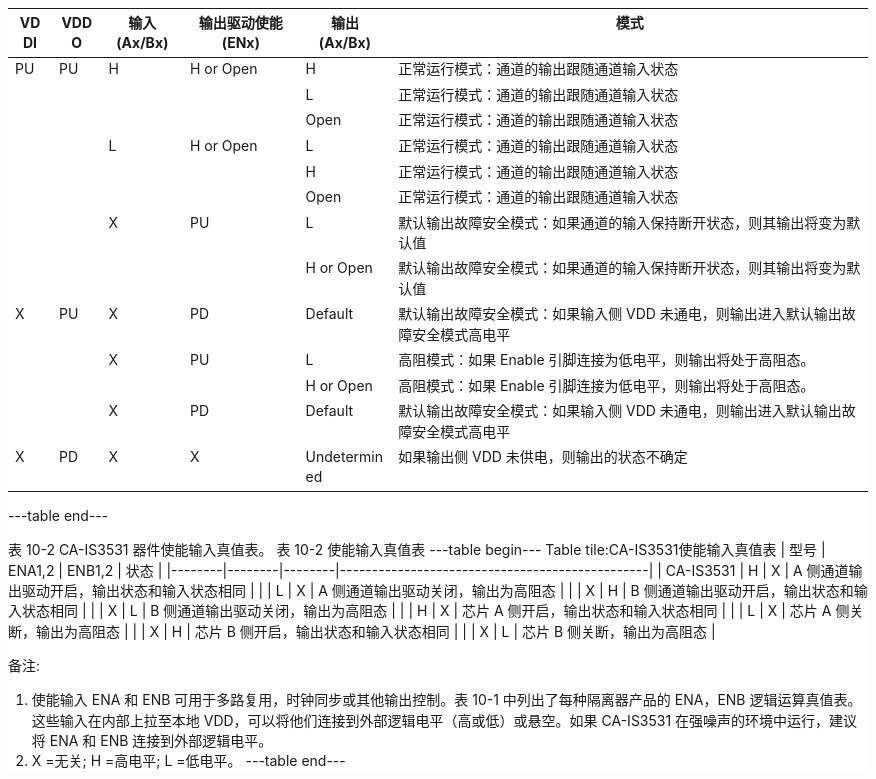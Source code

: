 | VDDI  | VDDO  | 输入(Ax/Bx) | 输出驱动使能(ENx) | 输出(Ax/Bx) | 模式                  |
|-------|-------|-------------|--------------------|-------------|-----------------------|
| PU    | PU    | H           | H or Open          | H           | 正常运行模式：通道的输出跟随通道输入状态 |
|       |       |             |                    | L           | 正常运行模式：通道的输出跟随通道输入状态 |
|       |       |             |                    | Open        | 正常运行模式：通道的输出跟随通道输入状态 |
|       |       | L           | H or Open          | L           | 正常运行模式：通道的输出跟随通道输入状态 |
|       |       |             |                    | H           | 正常运行模式：通道的输出跟随通道输入状态 |
|       |       |             |                    | Open        | 正常运行模式：通道的输出跟随通道输入状态 |
|       |       | X           | PU                 | L           | 默认输出故障安全模式：如果通道的输入保持断开状态，则其输出将变为默认值 |
|       |       |             |                    | H or Open   | 默认输出故障安全模式：如果通道的输入保持断开状态，则其输出将变为默认值 |
| X     | PU    | X           | PD                 | Default     | 默认输出故障安全模式：如果输入侧 VDD 未通电，则输出进入默认输出故障安全模式高电平 |
|       |       | X           | PU                 | L           | 高阻模式：如果 Enable 引脚连接为低电平，则输出将处于高阻态。 |
|       |       |             |                    | H or Open   | 高阻模式：如果 Enable 引脚连接为低电平，则输出将处于高阻态。 |
|       |       | X           | PD                 | Default     | 默认输出故障安全模式：如果输入侧 VDD 未通电，则输出进入默认输出故障安全模式高电平 |
| X     | PD    | X           | X                  | Undetermined | 如果输出侧 VDD 未供电，则输出的状态不确定 |
---table end---


表 10-2 CA-IS3531 器件使能输入真值表。
表 10-2 使能输入真值表
---table begin---
Table tile:CA-IS3531使能输入真值表
| 型号   | ENA1,2 | ENB1,2 | 状态                                           |
|--------|--------|--------|------------------------------------------------|
| CA-IS3531 | H   | X      | A 侧通道输出驱动开启，输出状态和输入状态相同   |
|          | L   | X      | A 侧通道输出驱动关闭，输出为高阻态           |
|          | X   | H      | B 侧通道输出驱动开启，输出状态和输入状态相同   |
|          | X   | L      | B 侧通道输出驱动关闭，输出为高阻态           |
|          | H   | X      | 芯片 A 侧开启，输出状态和输入状态相同           |
|          | L   | X      | 芯片 A 侧关断，输出为高阻态                   |
|          | X   | H      | 芯片 B 侧开启，输出状态和输入状态相同           |
|          | X   | L      | 芯片 B 侧关断，输出为高阻态                   |

备注:
1. 使能输入 ENA 和 ENB 可用于多路复用，时钟同步或其他输出控制。表 10-1 中列出了每种隔离器产品的 ENA，ENB 逻辑运算真值表。这些输入在内部上拉至本地 VDD，可以将他们连接到外部逻辑电平（高或低）或悬空。如果 CA-IS3531 在强噪声的环境中运行，建议将 ENA 和 ENB 连接到外部逻辑电平。
2. X =无关; H =高电平; L =低电平。
---table end---
